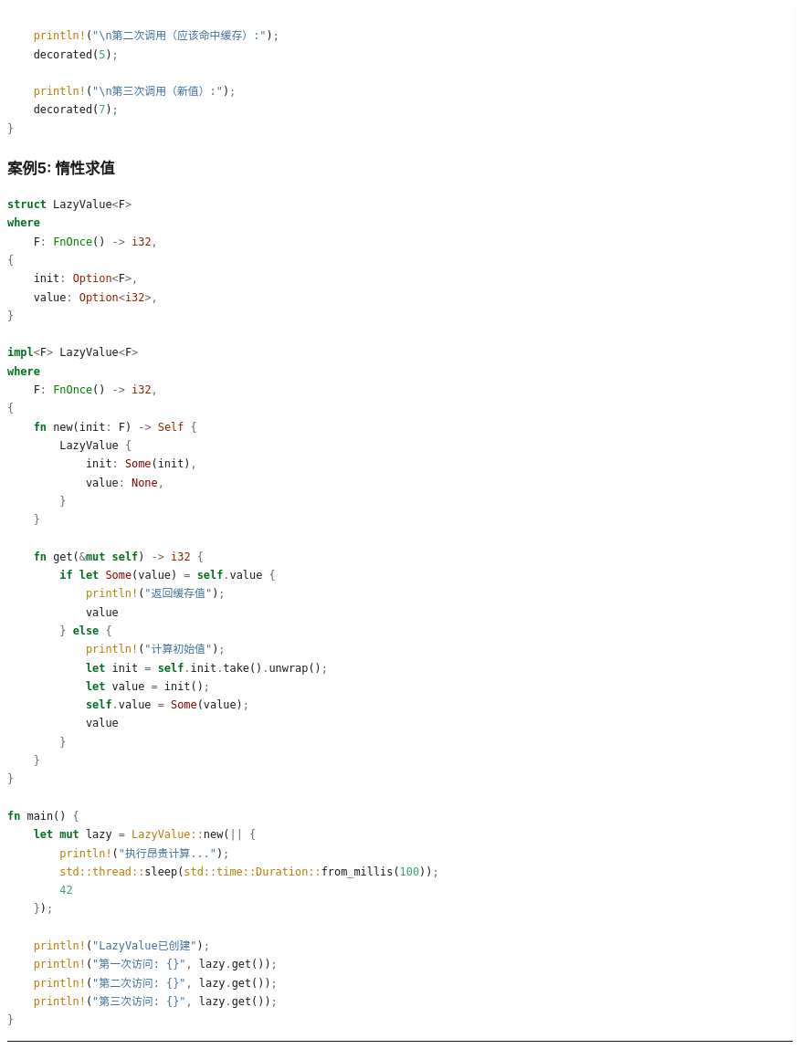 ```rust
    
    println!("\n第二次调用（应该命中缓存）:");
    decorated(5);
    
    println!("\n第三次调用（新值）:");
    decorated(7);
}
```

### 案例5: 惰性求值

```rust
struct LazyValue<F>
where
    F: FnOnce() -> i32,
{
    init: Option<F>,
    value: Option<i32>,
}

impl<F> LazyValue<F>
where
    F: FnOnce() -> i32,
{
    fn new(init: F) -> Self {
        LazyValue {
            init: Some(init),
            value: None,
        }
    }
    
    fn get(&mut self) -> i32 {
        if let Some(value) = self.value {
            println!("返回缓存值");
            value
        } else {
            println!("计算初始值");
            let init = self.init.take().unwrap();
            let value = init();
            self.value = Some(value);
            value
        }
    }
}

fn main() {
    let mut lazy = LazyValue::new(|| {
        println!("执行昂贵计算...");
        std::thread::sleep(std::time::Duration::from_millis(100));
        42
    });
    
    println!("LazyValue已创建");
    println!("第一次访问: {}", lazy.get());
    println!("第二次访问: {}", lazy.get());
    println!("第三次访问: {}", lazy.get());
}
```

---